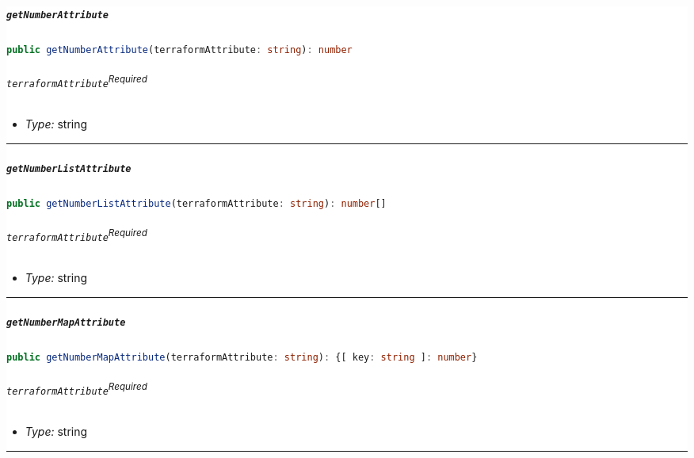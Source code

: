 ##### `getNumberAttribute` <a name="getNumberAttribute" id="rhizo-co-terraform-provider-oci.dataOciDatabaseExternalDatabaseConnectors.DataOciDatabaseExternalDatabaseConnectors.getNumberAttribute"></a>

```typescript
public getNumberAttribute(terraformAttribute: string): number
```

###### `terraformAttribute`<sup>Required</sup> <a name="terraformAttribute" id="rhizo-co-terraform-provider-oci.dataOciDatabaseExternalDatabaseConnectors.DataOciDatabaseExternalDatabaseConnectors.getNumberAttribute.parameter.terraformAttribute"></a>

- *Type:* string

---

##### `getNumberListAttribute` <a name="getNumberListAttribute" id="rhizo-co-terraform-provider-oci.dataOciDatabaseExternalDatabaseConnectors.DataOciDatabaseExternalDatabaseConnectors.getNumberListAttribute"></a>

```typescript
public getNumberListAttribute(terraformAttribute: string): number[]
```

###### `terraformAttribute`<sup>Required</sup> <a name="terraformAttribute" id="rhizo-co-terraform-provider-oci.dataOciDatabaseExternalDatabaseConnectors.DataOciDatabaseExternalDatabaseConnectors.getNumberListAttribute.parameter.terraformAttribute"></a>

- *Type:* string

---

##### `getNumberMapAttribute` <a name="getNumberMapAttribute" id="rhizo-co-terraform-provider-oci.dataOciDatabaseExternalDatabaseConnectors.DataOciDatabaseExternalDatabaseConnectors.getNumberMapAttribute"></a>

```typescript
public getNumberMapAttribute(terraformAttribute: string): {[ key: string ]: number}
```

###### `terraformAttribute`<sup>Required</sup> <a name="terraformAttribute" id="rhizo-co-terraform-provider-oci.dataOciDatabaseExternalDatabaseConnectors.DataOciDatabaseExternalDatabaseConnectors.getNumberMapAttribute.parameter.terraformAttribute"></a>

- *Type:* string

---
